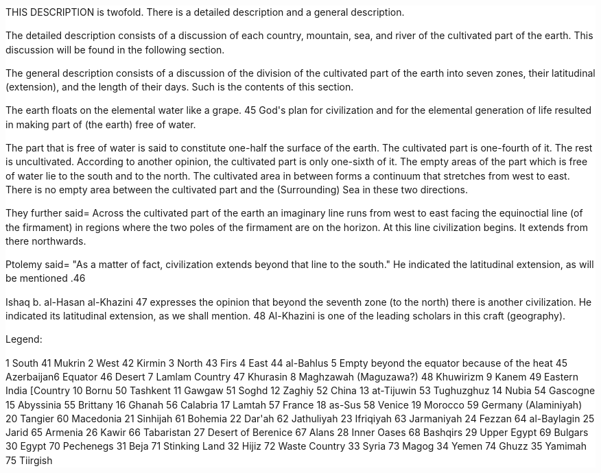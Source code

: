 THIS DESCRIPTlON is twofold. There is a detailed description and a general description.

The detailed description consists of a discussion of each country, mountain, sea, and river of the cultivated part of the earth. This discussion will be found in the following section.

The general description consists of a discussion of the division of the cultivated part of the earth into seven zones, their latitudinal (extension), and the length of their days. Such is the contents of this section.

The earth floats on the elemental water like a grape. 45 God's plan for civilization and for the elemental generation of life resulted in making part of (the earth) free of water. 

The part that is free of water is said to constitute one-half the surface of the earth. The cultivated part is one-fourth of it. The rest is uncultivated. According to another opinion, the cultivated part is only one-sixth of it. The empty areas of the part which is free of water lie to the south and to the north. The cultivated area in between forms a continuum that stretches from west to east. There is no empty area between the cultivated part and the (Surrounding) Sea in these two directions.

They further said= Across the cultivated part of the earth an imaginary line runs from west to east facing the equinoctial line (of the firmament) in regions where the two poles of the firmament are on the horizon. At this line civilization begins. It extends from there northwards.

Ptolemy said= "As a matter of fact, civilization extends beyond that line to the south." He indicated the latitudinal extension, as will be mentioned .46

Ishaq b. al-Hasan al-Khazini 47 expresses the opinion that beyond the seventh zone
(to the north) there is another civilization. He indicated its latitudinal extension, as we shall mention. 48 Al-Khazini is one of the leading scholars in this craft (geography).

Legend:

1 South 41 Mukrin
2 West 42 Kirmin
3 North 43 Firs
4 East 44 al-Bahlus
5 Empty beyond the equator because
of the heat 45 Azerbaijan6 Equator 46 Desert
7 Lamlam Country 47 Khurasin
8 Maghzawah (Maguzawa?) 48 Khuwirizm
9 Kanem 49 Eastern India
[Country
10 Bornu 50 Tashkent
11 Gawgaw 51 Soghd
12 Zaghiy 52 China
13 at-Tijuwin 53 Tughuzghuz
14 Nubia 54 Gascogne
15 Abyssinia 55 Brittany
16 Ghanah 56 Calabria
17 Lamtah 57 France
18 as-Sus 58 Venice
19 Morocco 59 Germany (Alaminiyah)
20 Tangier 60 Macedonia
21 Sinhijah 61 Bohemia
22 Dar'ah 62 Jathuliyah
23 Ifriqiyah 63 Jarmaniyah
24 Fezzan 64 al-Baylagin
25 Jarid 65 Armenia
26 Kawir 66 Tabaristan
27 Desert of Berenice 67 Alans
28 Inner Oases 68 Bashqirs
29 Upper Egypt 69 Bulgars
30 Egypt 70 Pechenegs
31 Beja 71 Stinking Land
32 Hijiz 72 Waste Country
33 Syria 73 Magog
34 Yemen 74 Ghuzz
35 Yamimah 75 Tiirgish